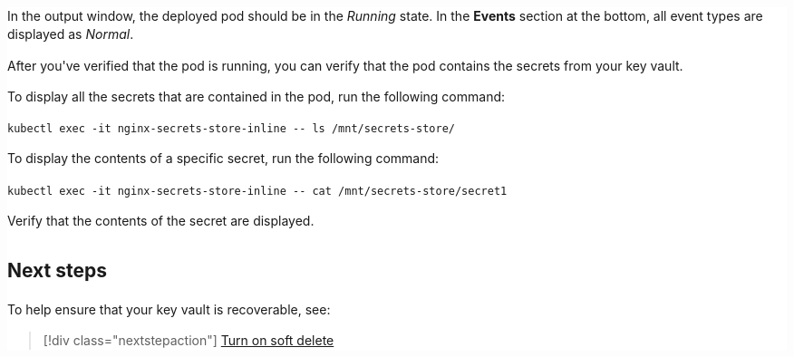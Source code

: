 In the output window, the deployed pod should be in the *Running* state. In the **Events** section at the bottom, all event types are displayed as *Normal*.

After you've verified that the pod is running, you can verify that the pod contains the secrets from your key vault.

To display all the secrets that are contained in the pod, run the following command:
```azurecli
kubectl exec -it nginx-secrets-store-inline -- ls /mnt/secrets-store/
```

To display the contents of a specific secret, run the following command:
```azurecli
kubectl exec -it nginx-secrets-store-inline -- cat /mnt/secrets-store/secret1
```

Verify that the contents of the secret are displayed.

## Next steps

To help ensure that your key vault is recoverable, see:
> [!div class="nextstepaction"]
> [Turn on soft delete](https://docs.microsoft.com/azure/key-vault/general/soft-delete-cli)
